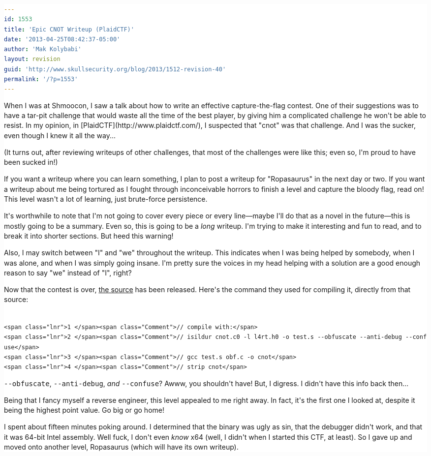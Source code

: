 ```yaml
---
id: 1553
title: 'Epic CNOT Writeup (PlaidCTF)'
date: '2013-04-25T08:42:37-05:00'
author: 'Mak Kolybabi'
layout: revision
guid: 'http://www.skullsecurity.org/blog/2013/1512-revision-40'
permalink: '/?p=1553'
---
```


<style type="text/css">

</style></head><body>When I was at Shmoocon, I saw a talk about how to write an effective capture-the-flag contest. One of their suggestions was to have a tar-pit challenge that would waste all the time of the best player, by giving him a complicated challenge he won't be able to resist. In my opinion, in [PlaidCTF](http://www.plaidctf.com/), I suspected that "cnot" was that challenge. And I was the sucker, even though I knew it all the way...

(It turns out, after reviewing writeups of other challenges, that most of the challenges were like this; even so, I'm proud to have been sucked in!)

If you want a writeup where you can learn something, I plan to post a writeup for "Ropasaurus" in the next day or two. If you want a writeup about me being tortured as I fought through inconceivable horrors to finish a level and capture the bloody flag, read on! This level wasn't a lot of learning, just brute-force persistence.

It's worthwhile to note that I'm not going to cover every piece or every line—maybe I'll do that as a novel in the future—this is mostly going to be a summary. Even so, this is going to be a *long* writeup. I'm trying to make it interesting and fun to read, and to break it into shorter sections. But heed this warning!

Also, I may switch between "I" and "we" throughout the writeup. This indicates when I was being helped by somebody, when I was alone, and when I was simply going insane. I'm pretty sure the voices in my head helping with a solution are a good enough reason to say "we" instead of "I", right?

Now that the contest is over, [the source](https://gist.github.com/5449611) has been released. Here's the command they used for compiling it, directly from that source:

```

<span class="lnr">1 </span><span class="Comment">// compile with:</span>
<span class="lnr">2 </span><span class="Comment">// isildur cnot.c0 -l l4rt.h0 -o test.s --obfuscate --anti-debug --confuse</span>
<span class="lnr">3 </span><span class="Comment">// gcc test.s obf.c -o cnot</span>
<span class="lnr">4 </span><span class="Comment">// strip cnot</span>
```

<tt>--obfuscate</tt>, <tt>--anti-debug</tt>, *and* <tt>--confuse</tt>? Awww, you shouldn't have! But, I digress. I didn't have this info back then...

Being that I fancy myself a reverse engineer, this level appealed to me right away. In fact, it's the first one I looked at, despite it being the highest point value. Go big or go home!

I spent about fifteen minutes poking around. I determined that the binary was ugly as sin, that the debugger didn't work, and that it was 64-bit Intel assembly. Well fuck, I don't even *know* x64 (well, I didn't when I started this CTF, at least). So I gave up and moved onto another level, Ropasaurus (which will have its own writeup).

